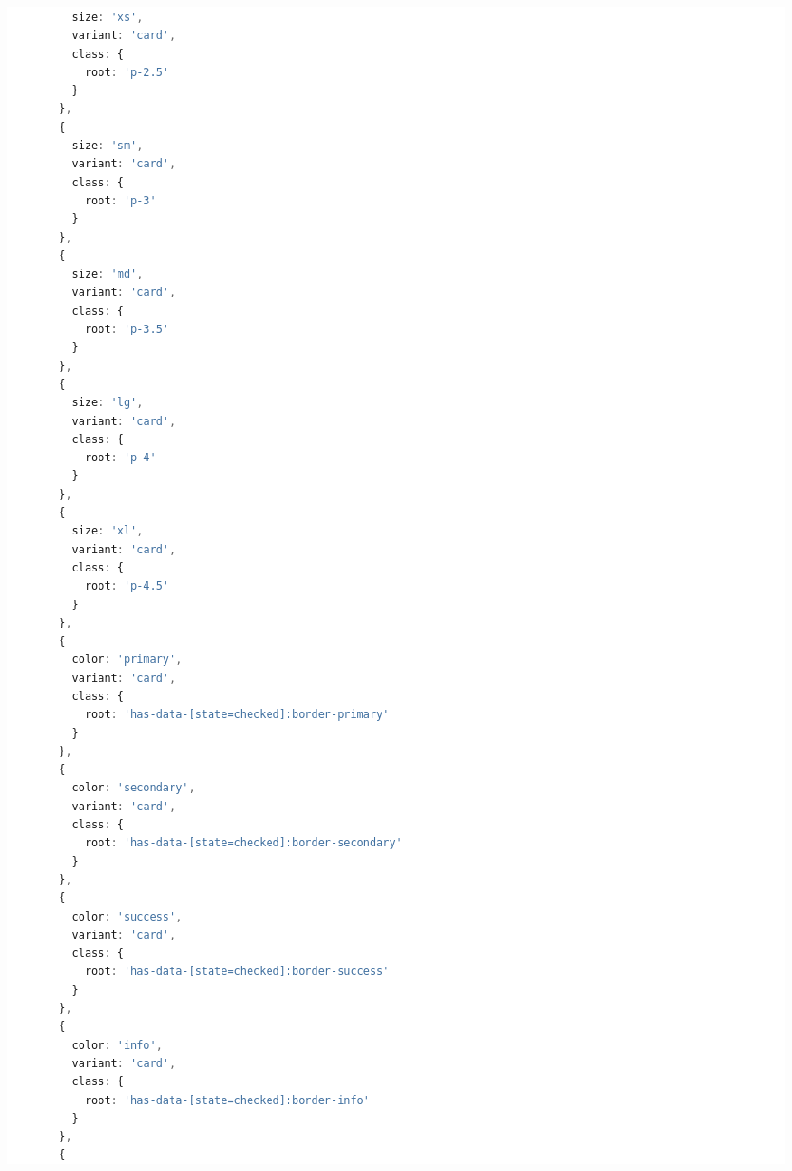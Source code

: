```ts [app.config.ts]
          size: 'xs',
          variant: 'card',
          class: {
            root: 'p-2.5'
          }
        },
        {
          size: 'sm',
          variant: 'card',
          class: {
            root: 'p-3'
          }
        },
        {
          size: 'md',
          variant: 'card',
          class: {
            root: 'p-3.5'
          }
        },
        {
          size: 'lg',
          variant: 'card',
          class: {
            root: 'p-4'
          }
        },
        {
          size: 'xl',
          variant: 'card',
          class: {
            root: 'p-4.5'
          }
        },
        {
          color: 'primary',
          variant: 'card',
          class: {
            root: 'has-data-[state=checked]:border-primary'
          }
        },
        {
          color: 'secondary',
          variant: 'card',
          class: {
            root: 'has-data-[state=checked]:border-secondary'
          }
        },
        {
          color: 'success',
          variant: 'card',
          class: {
            root: 'has-data-[state=checked]:border-success'
          }
        },
        {
          color: 'info',
          variant: 'card',
          class: {
            root: 'has-data-[state=checked]:border-info'
          }
        },
        {
```